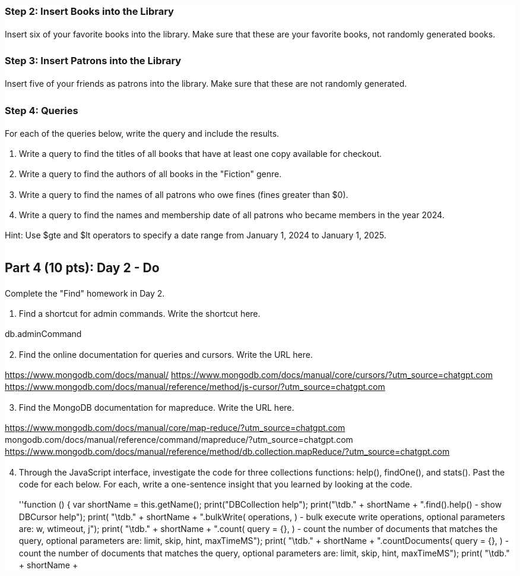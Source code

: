 ### Step 2: Insert Books into the Library
Insert six of your favorite books into the library.  Make sure that these are your favorite books, not randomly generated books.

### Step 3: Insert Patrons into the Library
Insert five of your friends as patrons into the library. Make sure that these are not randomly generated.

### Step 4: Queries
For each of the queries below, write the query and include the results.

1. Write a query to find the titles of all books that have at least one copy available for checkout.

2. Write a query to find the authors of all books in the "Fiction" genre.

3. Write a query to find the names of all patrons who owe fines (fines greater than $0).

4. Write a query to find the names and membership date of all patrons who became members in the year 2024.

Hint: Use $gte and $lt operators to specify a date range from January 1, 2024 to January 1, 2025.

## Part 4 (10 pts): Day 2 - Do

Complete the "Find" homework in Day 2.

1. Find a shortcut for admin commands. Write the shortcut here.

db.adminCommand

2. Find the online documentation for queries and cursors. Write the URL here.

https://www.mongodb.com/docs/manual/
https://www.mongodb.com/docs/manual/core/cursors/?utm_source=chatgpt.com
https://www.mongodb.com/docs/manual/reference/method/js-cursor/?utm_source=chatgpt.com

3. Find the MongoDB documentation for mapreduce. Write the URL here.

https://www.mongodb.com/docs/manual/core/map-reduce/?utm_source=chatgpt.com
mongodb.com/docs/manual/reference/command/mapreduce/?utm_source=chatgpt.com
https://www.mongodb.com/docs/manual/reference/method/db.collection.mapReduce/?utm_source=chatgpt.com


4. Through the JavaScript interface, investigate the code for three collections
    functions: help(), findOne(), and stats(). Past the code for each below.
    For each, write a one-sentence insight that you learned by looking at
    the code.

    ''function () {
    var shortName = this.getName();
    print("DBCollection help");
    print("\tdb." + shortName + ".find().help() - show DBCursor help");
    print(
        "\tdb." + shortName +
        ".bulkWrite( operations, <optional params> ) - bulk execute write operations, optional parameters are: w, wtimeout, j");
    print(
        "\tdb." + shortName +
        ".count( query = {}, <optional params> ) - count the number of documents that matches the query, optional parameters are: limit, skip, hint, maxTimeMS");
    print(
        "\tdb." + shortName +
        ".countDocuments( query = {}, <optional params> ) - count the number of documents that matches the query, optional parameters are: limit, skip, hint, maxTimeMS");
    print(
        "\tdb." + shortName +